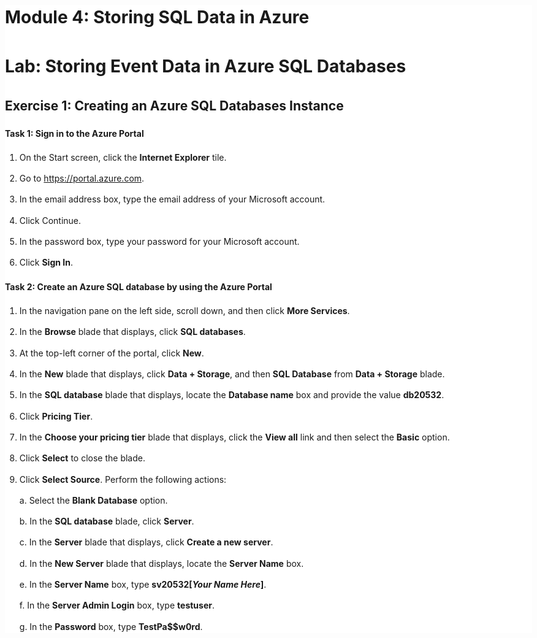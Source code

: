 # Module 4: Storing SQL Data in Azure

# Lab: Storing Event Data in Azure SQL Databases

## Exercise 1: Creating an Azure SQL Databases Instance

#### Task 1: Sign in to the Azure Portal

1.  On the Start screen, click the **Internet Explorer** tile.

2.  Go to <https://portal.azure.com>.

3.  In the email address box, type the email address of your Microsoft account.

4.  Click Continue.

5.  In the password box, type your password for your Microsoft account.

6.  Click **Sign In**.

#### Task 2: Create an Azure SQL database by using the Azure Portal

1.  In the navigation pane on the left side, scroll down, and then click **More Services**.

2.  In the **Browse** blade that displays, click **SQL databases**.

3.  At the top-left corner of the portal, click **New**.

4.  In the **New** blade that displays, click **Data + Storage**, and then **SQL Database** from **Data + Storage** blade.

5.  In the **SQL database** blade that displays, locate the **Database name** box and provide the value **db20532**.

6. Click **Pricing Tier**.

7. In the **Choose your pricing tier** blade that displays, click the **View all** link and then select the **Basic** option.

8. Click **Select** to close the blade.

6. Click **Select Source**. Perform the following actions:

    a.  Select the **Blank Database** option.

    b.  In the **SQL database** blade, click **Server**.

    c.  In the **Server** blade that displays, click **Create a new server**.

    d. In the **New Server** blade that displays, locate the **Server Name** box.

    e. In the **Server Name** box, type **sv20532[*Your Name Here*]**.

    f. In the **Server Admin Login** box, type **testuser**.

    g. In the **Password** box, type **TestPa$$w0rd**.

